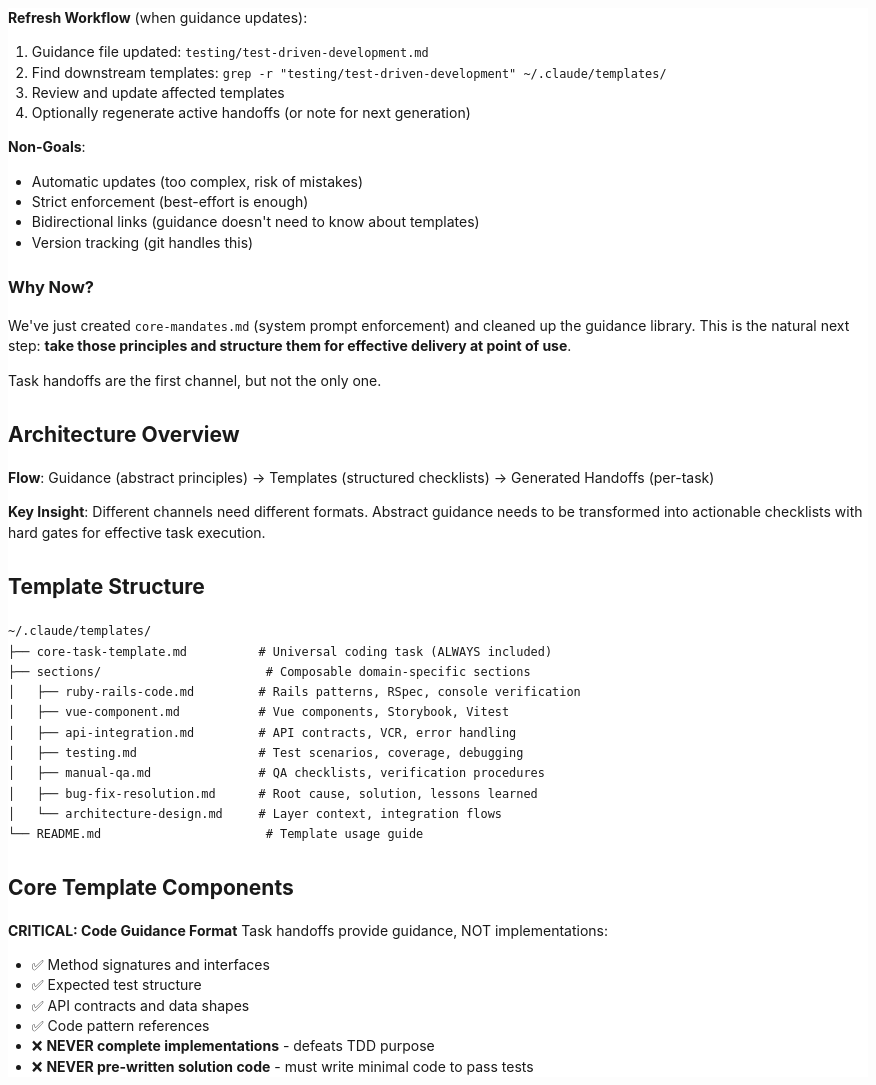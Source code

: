 **Refresh Workflow** (when guidance updates):
1. Guidance file updated: `testing/test-driven-development.md`
2. Find downstream templates: `grep -r "testing/test-driven-development" ~/.claude/templates/`
3. Review and update affected templates
4. Optionally regenerate active handoffs (or note for next generation)

**Non-Goals**:
- Automatic updates (too complex, risk of mistakes)
- Strict enforcement (best-effort is enough)
- Bidirectional links (guidance doesn't need to know about templates)
- Version tracking (git handles this)

### Why Now?

We've just created `core-mandates.md` (system prompt enforcement) and cleaned up the guidance library. This is the natural next step: **take those principles and structure them for effective delivery at point of use**.

Task handoffs are the first channel, but not the only one.

## Architecture Overview

**Flow**: Guidance (abstract principles) → Templates (structured checklists) → Generated Handoffs (per-task)

**Key Insight**: Different channels need different formats. Abstract guidance needs to be transformed into actionable checklists with hard gates for effective task execution.

## Template Structure

```
~/.claude/templates/
├── core-task-template.md          # Universal coding task (ALWAYS included)
├── sections/                       # Composable domain-specific sections
│   ├── ruby-rails-code.md         # Rails patterns, RSpec, console verification
│   ├── vue-component.md           # Vue components, Storybook, Vitest
│   ├── api-integration.md         # API contracts, VCR, error handling
│   ├── testing.md                 # Test scenarios, coverage, debugging
│   ├── manual-qa.md               # QA checklists, verification procedures
│   ├── bug-fix-resolution.md      # Root cause, solution, lessons learned
│   └── architecture-design.md     # Layer context, integration flows
└── README.md                       # Template usage guide
```

## Core Template Components

**CRITICAL: Code Guidance Format**
Task handoffs provide guidance, NOT implementations:
- ✅ Method signatures and interfaces
- ✅ Expected test structure
- ✅ API contracts and data shapes
- ✅ Code pattern references
- ❌ **NEVER complete implementations** - defeats TDD purpose
- ❌ **NEVER pre-written solution code** - must write minimal code to pass tests
